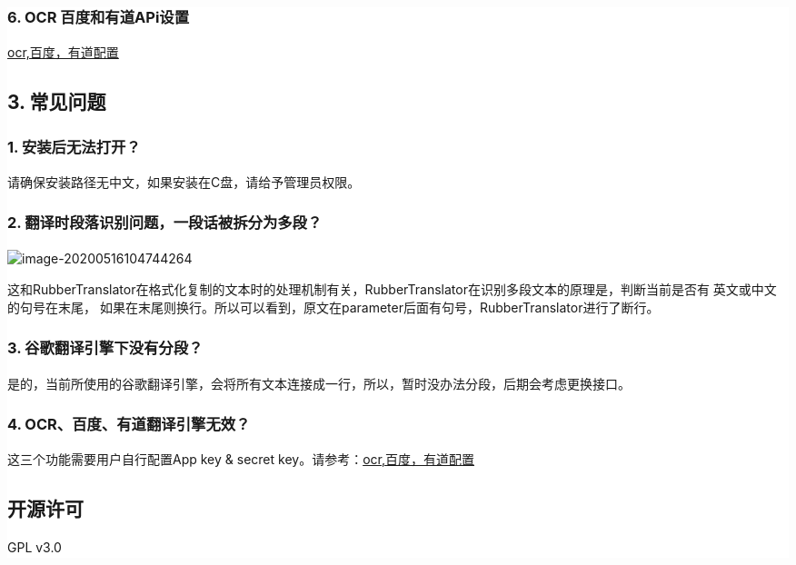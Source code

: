 ### 6. OCR 百度和有道APi设置

[ocr,百度，有道配置](https://www.ravenxrz.ink/archives/2d8a0c3e.html)

## 3. 常见问题

### 1. 安装后无法打开？

请确保安装路径无中文，如果安装在C盘，请给予管理员权限。

### 2. 翻译时段落识别问题，一段话被拆分为多段？

![image-20200516104744264](https://cdn.jsdelivr.net/gh/ravenxrz/PicBed/img/image-20200516104744264.png)

这和RubberTranslator在格式化复制的文本时的处理机制有关，RubberTranslator在识别多段文本的原理是，判断当前是否有 英文或中文的句号在末尾， 如果在末尾则换行。所以可以看到，原文在parameter后面有句号，RubberTranslator进行了断行。

### 3. 谷歌翻译引擎下没有分段？

是的，当前所使用的谷歌翻译引擎，会将所有文本连接成一行，所以，暂时没办法分段，后期会考虑更换接口。

### 4. OCR、百度、有道翻译引擎无效？

这三个功能需要用户自行配置App key & secret key。请参考：[ocr,百度，有道配置](https://www.ravenxrz.ink/archives/2d8a0c3e.html)

## 开源许可

GPL v3.0

